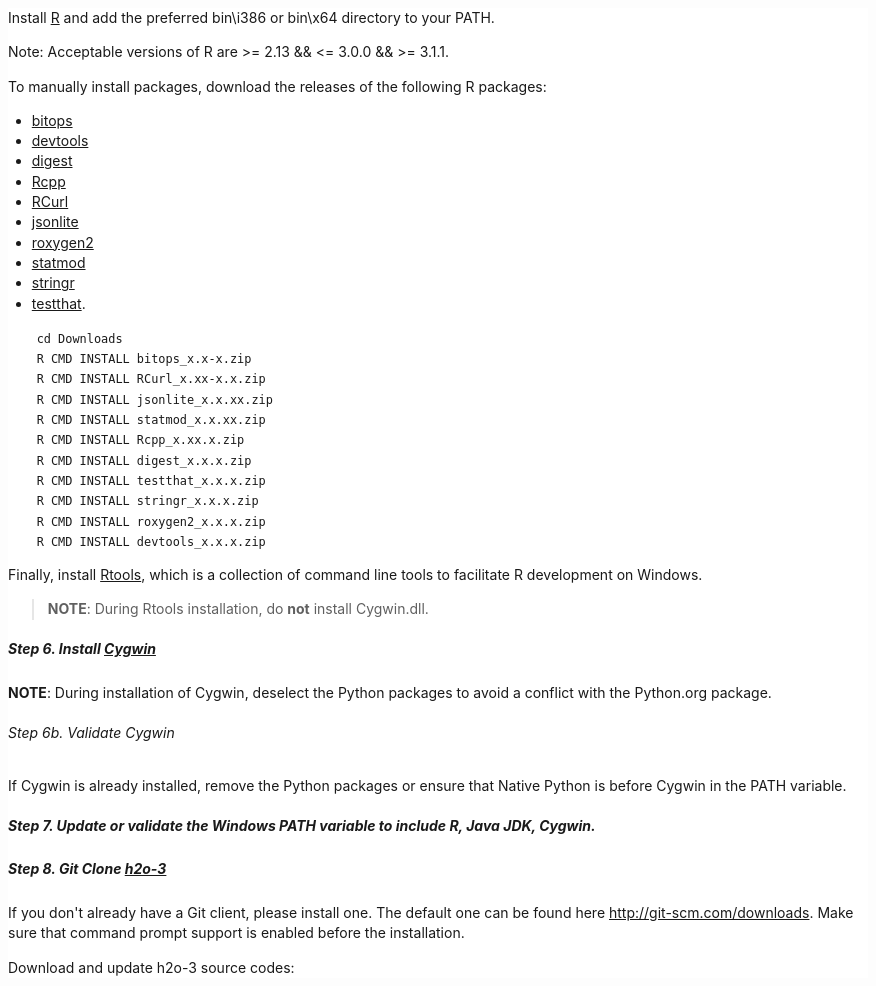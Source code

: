 Install [R](http://www.r-project.org/) and add the preferred bin\i386 or bin\x64 directory to your PATH.

Note: Acceptable versions of R are >= 2.13 && <= 3.0.0 && >= 3.1.1.

To manually install packages, download the releases of the following R packages: 

- [bitops](http://cran.r-project.org/package=bitops)
- [devtools](http://cran.r-project.org/package=devtools)
- [digest](http://cran.r-project.org/package=digest)
- [Rcpp](http://cran.r-project.org/package=Rcpp)
- [RCurl](http://cran.r-project.org/package=RCurl)
- [jsonlite](http://cran.r-project.org/package=jsonlite)
- [roxygen2](http://cran.r-project.org/package=roxygen2)
- [statmod](http://cran.r-project.org/package=statmod)
- [stringr](http://cran.r-project.org/package=stringr)
- [testthat](http://cran.r-project.org/package=testthat).

```
    cd Downloads
    R CMD INSTALL bitops_x.x-x.zip
    R CMD INSTALL RCurl_x.xx-x.x.zip
    R CMD INSTALL jsonlite_x.x.xx.zip
    R CMD INSTALL statmod_x.x.xx.zip
    R CMD INSTALL Rcpp_x.xx.x.zip
    R CMD INSTALL digest_x.x.x.zip
    R CMD INSTALL testthat_x.x.x.zip
    R CMD INSTALL stringr_x.x.x.zip
    R CMD INSTALL roxygen2_x.x.x.zip
    R CMD INSTALL devtools_x.x.x.zip
```

Finally, install [Rtools](http://cran.r-project.org/bin/windows/Rtools/), which is a collection of command line tools to facilitate R development on Windows.
>**NOTE**: During Rtools installation, do **not** install Cygwin.dll.

##### Step 6. Install [Cygwin](https://cygwin.com/setup-x86_64.exe)
**NOTE**: During installation of Cygwin, deselect the Python packages to avoid a conflict with the Python.org package. 

###### Step 6b. Validate Cygwin
If Cygwin is already installed, remove the Python packages or ensure that Native Python is before Cygwin in the PATH variable. 

##### Step 7. Update or validate the Windows PATH variable to include R, Java JDK, Cygwin. 

##### Step 8. Git Clone [h2o-3](https://github.com/h2oai/h2o-3.git)

If you don't already have a Git client, please install one.  The default one can be found here http://git-scm.com/downloads.  Make sure that command prompt support is enabled before the installation.

Download and update h2o-3 source codes:
